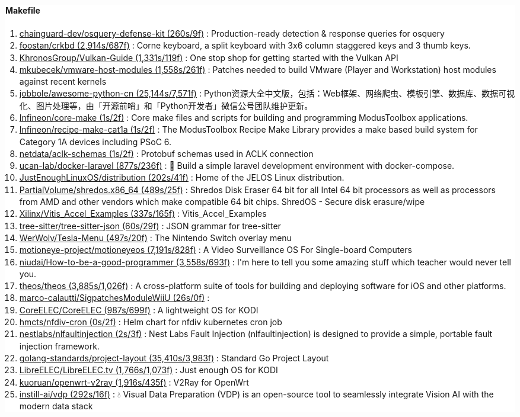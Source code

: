 #### Makefile
1. [chainguard-dev/osquery-defense-kit (260s/9f)](https://github.com/chainguard-dev/osquery-defense-kit) : Production-ready detection & response queries for osquery
2. [foostan/crkbd (2,914s/687f)](https://github.com/foostan/crkbd) : Corne keyboard, a split keyboard with 3x6 column staggered keys and 3 thumb keys.
3. [KhronosGroup/Vulkan-Guide (1,331s/119f)](https://github.com/KhronosGroup/Vulkan-Guide) : One stop shop for getting started with the Vulkan API
4. [mkubecek/vmware-host-modules (1,558s/261f)](https://github.com/mkubecek/vmware-host-modules) : Patches needed to build VMware (Player and Workstation) host modules against recent kernels
5. [jobbole/awesome-python-cn (25,144s/7,571f)](https://github.com/jobbole/awesome-python-cn) : Python资源大全中文版，包括：Web框架、网络爬虫、模板引擎、数据库、数据可视化、图片处理等，由「开源前哨」和「Python开发者」微信公号团队维护更新。
6. [Infineon/core-make (1s/2f)](https://github.com/Infineon/core-make) : Core make files and scripts for building and programming ModusToolbox applications.
7. [Infineon/recipe-make-cat1a (1s/2f)](https://github.com/Infineon/recipe-make-cat1a) : The ModusToolbox Recipe Make Library provides a make based build system for Category 1A devices including PSoC 6.
8. [netdata/aclk-schemas (1s/2f)](https://github.com/netdata/aclk-schemas) : Protobuf schemas used in ACLK connection
9. [ucan-lab/docker-laravel (877s/236f)](https://github.com/ucan-lab/docker-laravel) : 🐳 Build a simple laravel development environment with docker-compose.
10. [JustEnoughLinuxOS/distribution (202s/41f)](https://github.com/JustEnoughLinuxOS/distribution) : Home of the JELOS Linux distribution.
11. [PartialVolume/shredos.x86_64 (489s/25f)](https://github.com/PartialVolume/shredos.x86_64) : Shredos Disk Eraser 64 bit for all Intel 64 bit processors as well as processors from AMD and other vendors which make compatible 64 bit chips. ShredOS - Secure disk erasure/wipe
12. [Xilinx/Vitis_Accel_Examples (337s/165f)](https://github.com/Xilinx/Vitis_Accel_Examples) : Vitis_Accel_Examples
13. [tree-sitter/tree-sitter-json (60s/29f)](https://github.com/tree-sitter/tree-sitter-json) : JSON grammar for tree-sitter
14. [WerWolv/Tesla-Menu (497s/20f)](https://github.com/WerWolv/Tesla-Menu) : The Nintendo Switch overlay menu
15. [motioneye-project/motioneyeos (7,191s/828f)](https://github.com/motioneye-project/motioneyeos) : A Video Surveillance OS For Single-board Computers
16. [niudai/How-to-be-a-good-programmer (3,558s/693f)](https://github.com/niudai/How-to-be-a-good-programmer) : I'm here to tell you some amazing stuff which teacher would never tell you.
17. [theos/theos (3,885s/1,026f)](https://github.com/theos/theos) : A cross-platform suite of tools for building and deploying software for iOS and other platforms.
18. [marco-calautti/SigpatchesModuleWiiU (26s/0f)](https://github.com/marco-calautti/SigpatchesModuleWiiU) : 
19. [CoreELEC/CoreELEC (987s/699f)](https://github.com/CoreELEC/CoreELEC) : A lightweight OS for KODI
20. [hmcts/nfdiv-cron (0s/2f)](https://github.com/hmcts/nfdiv-cron) : Helm chart for nfdiv kubernetes cron job
21. [nestlabs/nlfaultinjection (2s/3f)](https://github.com/nestlabs/nlfaultinjection) : Nest Labs Fault Injection (nlfaultinjection) is designed to provide a simple, portable fault injection framework.
22. [golang-standards/project-layout (35,410s/3,983f)](https://github.com/golang-standards/project-layout) : Standard Go Project Layout
23. [LibreELEC/LibreELEC.tv (1,766s/1,073f)](https://github.com/LibreELEC/LibreELEC.tv) : Just enough OS for KODI
24. [kuoruan/openwrt-v2ray (1,916s/435f)](https://github.com/kuoruan/openwrt-v2ray) : V2Ray for OpenWrt
25. [instill-ai/vdp (292s/16f)](https://github.com/instill-ai/vdp) : 💧 Visual Data Preparation (VDP) is an open-source tool to seamlessly integrate Vision AI with the modern data stack
